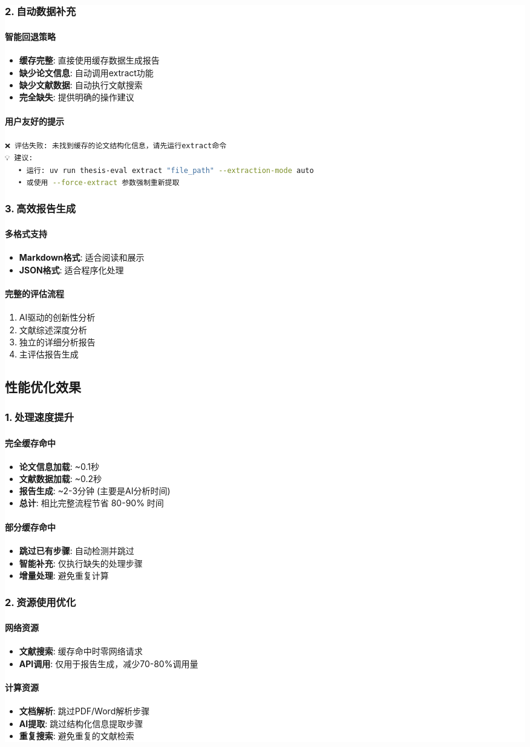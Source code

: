 ### 2. 自动数据补充

#### 智能回退策略
- **缓存完整**: 直接使用缓存数据生成报告
- **缺少论文信息**: 自动调用extract功能
- **缺少文献数据**: 自动执行文献搜索
- **完全缺失**: 提供明确的操作建议

#### 用户友好的提示
```bash
❌ 评估失败: 未找到缓存的论文结构化信息，请先运行extract命令
💡 建议:
   • 运行: uv run thesis-eval extract "file_path" --extraction-mode auto
   • 或使用 --force-extract 参数强制重新提取
```

### 3. 高效报告生成

#### 多格式支持
- **Markdown格式**: 适合阅读和展示
- **JSON格式**: 适合程序化处理

#### 完整的评估流程
1. AI驱动的创新性分析
2. 文献综述深度分析
3. 独立的详细分析报告
4. 主评估报告生成

## 性能优化效果

### 1. 处理速度提升

#### 完全缓存命中
- **论文信息加载**: ~0.1秒
- **文献数据加载**: ~0.2秒  
- **报告生成**: ~2-3分钟 (主要是AI分析时间)
- **总计**: 相比完整流程节省 80-90% 时间

#### 部分缓存命中
- **跳过已有步骤**: 自动检测并跳过
- **智能补充**: 仅执行缺失的处理步骤
- **增量处理**: 避免重复计算

### 2. 资源使用优化

#### 网络资源
- **文献搜索**: 缓存命中时零网络请求
- **API调用**: 仅用于报告生成，减少70-80%调用量

#### 计算资源
- **文档解析**: 跳过PDF/Word解析步骤
- **AI提取**: 跳过结构化信息提取步骤
- **重复搜索**: 避免重复的文献检索
